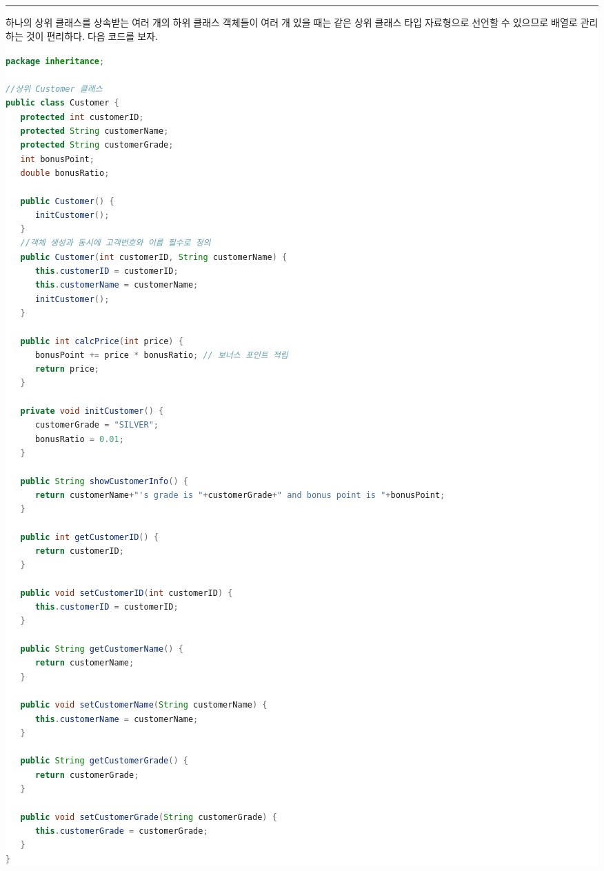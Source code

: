 * * *

하나의 상위 클래스를 상속받는 여러 개의 하위 클래스 객체들이 여러 개 있을 때는 같은 상위 클래스 타입 자료형으로 선언할 수 있으므로 배열로 관리하는 것이 편리하다. 다음 코드를 보자.

~~~ java
package inheritance;

//상위 Customer 클래스
public class Customer {
   protected int customerID;
   protected String customerName;
   protected String customerGrade;
   int bonusPoint;
   double bonusRatio;
   
   public Customer() {
      initCustomer();
   }
   //객체 생성과 동시에 고객번호와 이름 필수로 정의
   public Customer(int customerID, String customerName) {
      this.customerID = customerID;
      this.customerName = customerName;
      initCustomer();
   }
   
   public int calcPrice(int price) {
      bonusPoint += price * bonusRatio; // 보너스 포인트 적립
      return price;
   }
   
   private void initCustomer() {
      customerGrade = "SILVER";
      bonusRatio = 0.01;
   }
   
   public String showCustomerInfo() {
      return customerName+"'s grade is "+customerGrade+" and bonus point is "+bonusPoint;
   }

   public int getCustomerID() {
      return customerID;
   }

   public void setCustomerID(int customerID) {
      this.customerID = customerID;
   }

   public String getCustomerName() {
      return customerName;
   }

   public void setCustomerName(String customerName) {
      this.customerName = customerName;
   }

   public String getCustomerGrade() {
      return customerGrade;
   }

   public void setCustomerGrade(String customerGrade) {
      this.customerGrade = customerGrade;
   }
}
~~~